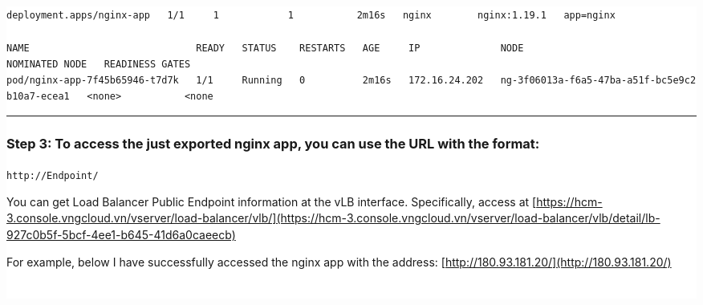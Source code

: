 ```
deployment.apps/nginx-app   1/1     1            1           2m16s   nginx        nginx:1.19.1   app=nginx

NAME                             READY   STATUS    RESTARTS   AGE     IP              NODE                                            NOMINATED NODE   READINESS GATES
pod/nginx-app-7f45b65946-t7d7k   1/1     Running   0          2m16s   172.16.24.202   ng-3f06013a-f6a5-47ba-a51f-bc5e9c2b10a7-ecea1   <none>           <none
```

***

### **Step 3: To access the just exported nginx app, you can use the URL with the format:**

```
http://Endpoint/
```

You can get Load Balancer Public Endpoint information at the vLB interface. Specifically, access at [https://hcm-3.console.vngcloud.vn/vserver/load-balancer/vlb/](https://hcm-3.console.vngcloud.vn/vserver/load-balancer/vlb/detail/lb-927c0b5f-5bcf-4ee1-b645-41d6a0caeecb)

For example, below I have successfully accessed the nginx app with the address: [http://180.93.181.20/](http://180.93.181.20/)

<figure><img src="https://docs.vngcloud.vn/~gitbook/image?url=https%3A%2F%2F3672463924-files.gitbook.io%2F%7E%2Ffiles%2Fv0%2Fb%2Fgitbook-x-prod.appspot.com%2Fo%2Fspaces%252FB0NrrrdJdpYOYzRkbWp5%252Fuploads%252FWRLfY9NlcRgvi7B2c3b7%252Fimage.png%3Falt%3Dmedia%26token%3D9aea9889-1f6f-478a-889e-8b936c2b3bb6&#x26;width=768&#x26;dpr=4&#x26;quality=100&#x26;sign=b1f9d46b&#x26;sv=1" alt=""><figcaption></figcaption></figure>
